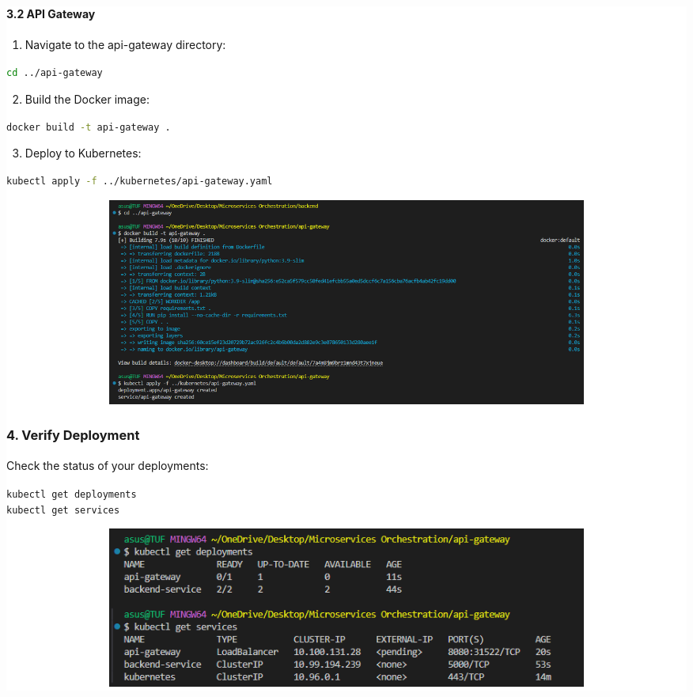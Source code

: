 #### 3.2 API Gateway

1. Navigate to the api-gateway directory:
```bash
cd ../api-gateway
```

2. Build the Docker image:
```bash
docker build -t api-gateway .
```

3. Deploy to Kubernetes:
```bash
kubectl apply -f ../kubernetes/api-gateway.yaml
```
<p align="center">
  <img src="https://github.com/Adi-verma2003/Docker-Experiments/blob/main/Microservices%20Orchestration%20with%20Minikube%20%26%20Kubernetes/images/Screenshot%202025-03-21%20015036.png?raw=true" alt="Screenshot 015036" width="600" />
</p>

### 4. Verify Deployment

Check the status of your deployments:

```bash
kubectl get deployments
kubectl get services
```
<p align="center">
  
<img src="https://github.com/Adi-verma2003/Docker-Experiments/blob/main/Microservices%20Orchestration%20with%20Minikube%20%26%20Kubernetes/images/Screenshot%202025-03-21%20020054.png?raw=true" alt="Screenshot 020054" width="600" />
</p>
